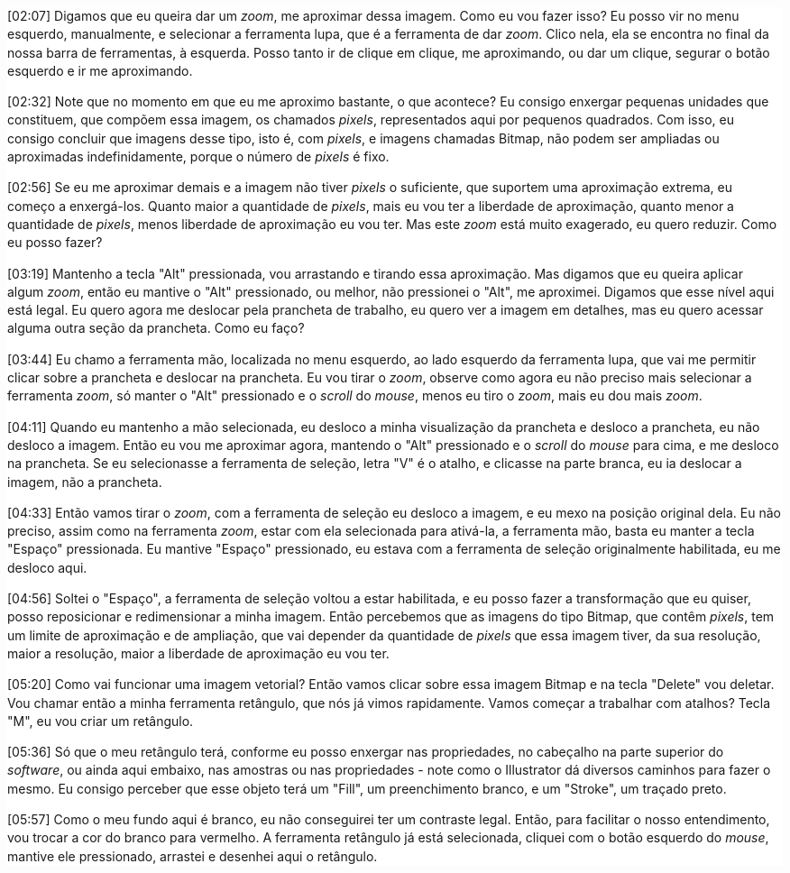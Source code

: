 [02:07] Digamos que eu queira dar um _zoom_, me aproximar dessa imagem. Como eu vou fazer isso? Eu posso vir no menu esquerdo, manualmente, e selecionar a ferramenta lupa, que é a ferramenta de dar _zoom_. Clico nela, ela se encontra no final da nossa barra de ferramentas, à esquerda. Posso tanto ir de clique em clique, me aproximando, ou dar um clique, segurar o botão esquerdo e ir me aproximando.

[02:32] Note que no momento em que eu me aproximo bastante, o que acontece? Eu consigo enxergar pequenas unidades que constituem, que compõem essa imagem, os chamados _pixels_, representados aqui por pequenos quadrados. Com isso, eu consigo concluir que imagens desse tipo, isto é, com _pixels_, e imagens chamadas Bitmap, não podem ser ampliadas ou aproximadas indefinidamente, porque o número de _pixels_ é fixo.

[02:56] Se eu me aproximar demais e a imagem não tiver _pixels_ o suficiente, que suportem uma aproximação extrema, eu começo a enxergá-los. Quanto maior a quantidade de _pixels_, mais eu vou ter a liberdade de aproximação, quanto menor a quantidade de _pixels_, menos liberdade de aproximação eu vou ter. Mas este _zoom_ está muito exagerado, eu quero reduzir. Como eu posso fazer?

[03:19] Mantenho a tecla "Alt" pressionada, vou arrastando e tirando essa aproximação. Mas digamos que eu queira aplicar algum _zoom_, então eu mantive o "Alt" pressionado, ou melhor, não pressionei o "Alt", me aproximei. Digamos que esse nível aqui está legal. Eu quero agora me deslocar pela prancheta de trabalho, eu quero ver a imagem em detalhes, mas eu quero acessar alguma outra seção da prancheta. Como eu faço?

[03:44] Eu chamo a ferramenta mão, localizada no menu esquerdo, ao lado esquerdo da ferramenta lupa, que vai me permitir clicar sobre a prancheta e deslocar na prancheta. Eu vou tirar o _zoom_, observe como agora eu não preciso mais selecionar a ferramenta _zoom_, só manter o "Alt" pressionado e o _scroll_ do _mouse_, menos eu tiro o _zoom_, mais eu dou mais _zoom_.

[04:11] Quando eu mantenho a mão selecionada, eu desloco a minha visualização da prancheta e desloco a prancheta, eu não desloco a imagem. Então eu vou me aproximar agora, mantendo o "Alt" pressionado e o _scroll_ do _mouse_ para cima, e me desloco na prancheta. Se eu selecionasse a ferramenta de seleção, letra "V" é o atalho, e clicasse na parte branca, eu ia deslocar a imagem, não a prancheta.

[04:33] Então vamos tirar o _zoom_, com a ferramenta de seleção eu desloco a imagem, e eu mexo na posição original dela. Eu não preciso, assim como na ferramenta _zoom_, estar com ela selecionada para ativá-la, a ferramenta mão, basta eu manter a tecla "Espaço" pressionada. Eu mantive "Espaço" pressionado, eu estava com a ferramenta de seleção originalmente habilitada, eu me desloco aqui.

[04:56] Soltei o "Espaço", a ferramenta de seleção voltou a estar habilitada, e eu posso fazer a transformação que eu quiser, posso reposicionar e redimensionar a minha imagem. Então percebemos que as imagens do tipo Bitmap, que contêm _pixels_, tem um limite de aproximação e de ampliação, que vai depender da quantidade de _pixels_ que essa imagem tiver, da sua resolução, maior a resolução, maior a liberdade de aproximação eu vou ter.

[05:20] Como vai funcionar uma imagem vetorial? Então vamos clicar sobre essa imagem Bitmap e na tecla "Delete" vou deletar. Vou chamar então a minha ferramenta retângulo, que nós já vimos rapidamente. Vamos começar a trabalhar com atalhos? Tecla "M", eu vou criar um retângulo.

[05:36] Só que o meu retângulo terá, conforme eu posso enxergar nas propriedades, no cabeçalho na parte superior do _software_, ou ainda aqui embaixo, nas amostras ou nas propriedades - note como o Illustrator dá diversos caminhos para fazer o mesmo. Eu consigo perceber que esse objeto terá um "Fill", um preenchimento branco, e um "Stroke", um traçado preto.

[05:57] Como o meu fundo aqui é branco, eu não conseguirei ter um contraste legal. Então, para facilitar o nosso entendimento, vou trocar a cor do branco para vermelho. A ferramenta retângulo já está selecionada, cliquei com o botão esquerdo do _mouse_, mantive ele pressionado, arrastei e desenhei aqui o retângulo.
